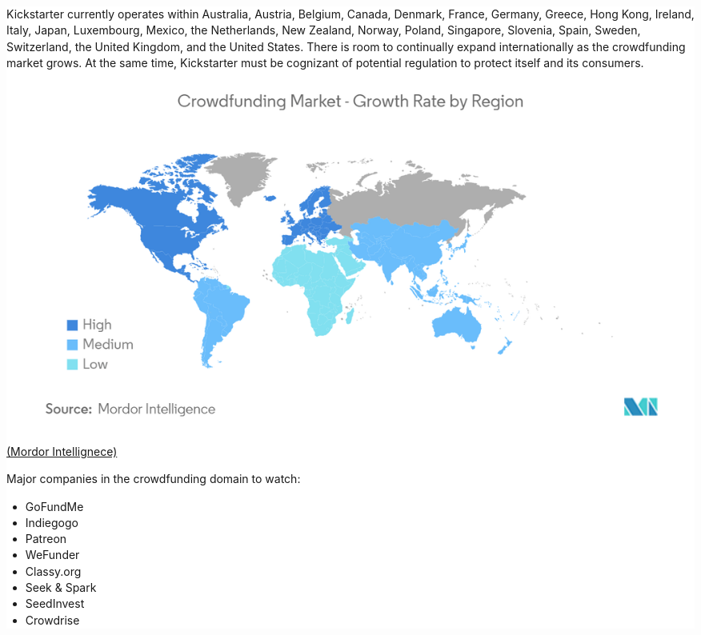 Kickstarter currently operates within Australia, Austria, Belgium, Canada, Denmark, France, Germany, Greece, Hong Kong, Ireland, Italy, Japan, Luxembourg, Mexico, the Netherlands, New Zealand, Norway, Poland, Singapore, Slovenia, Spain, Sweden, Switzerland, the United Kingdom, and the United States.  There is room to continually expand internationally as the crowdfunding market grows.  At the same time, Kickstarter must be cognizant of potential regulation to protect itself and its consumers. 

![Crowdfunding Market Growth Rate](https://github.com/dakunkel/Module_1_Challenge/blob/30e59792d2f8a201aba098f953dd65f620822232/Images/1667893780186_crowdfunding-market_Crowdfunding_Market_-_Growth_Rate_by_Region.png)

[(Mordor Intellignece)](https://www.mordorintelligence.com/industry-reports/crowdfunding-market)

Major companies in the crowdfunding domain to watch:

* GoFundMe
* Indiegogo
* Patreon
* WeFunder
* Classy.org
* Seek & Spark
* SeedInvest
* Crowdrise

